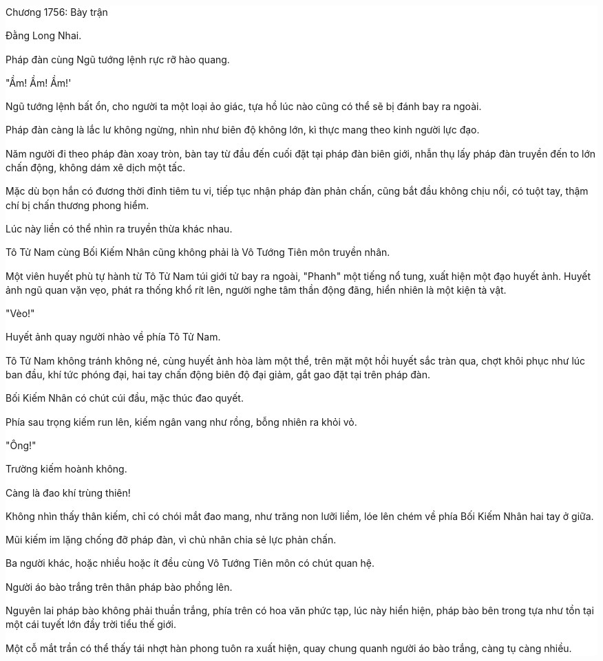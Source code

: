 




Chương 1756: Bày trận


Đằng Long Nhai.

Pháp đàn cùng Ngũ tướng lệnh rực rỡ hào quang.

"Ầm! Ầm! Ầm!'

Ngũ tướng lệnh bất ổn, cho người ta một loại ảo giác, tựa hồ lúc nào cũng có thể sẽ bị đánh bay ra ngoài.

Pháp đàn càng là lắc lư không ngừng, nhìn như biên độ không lớn, kì thực mang theo kinh người lực đạo.

Năm người đi theo pháp đàn xoay tròn, bàn tay từ đầu đến cuối đặt tại pháp đàn biên giới, nhẫn thụ lấy pháp đàn truyền đến to lớn chấn động, không dám xê dịch một tấc.

Mặc dù bọn hắn có đương thời đỉnh tiêm tu vi, tiếp tục nhận pháp đàn phản chấn, cũng bắt đầu không chịu nổi, có tuột tay, thậm chí bị chấn thương phong hiểm.

Lúc này liền có thể nhìn ra truyền thừa khác nhau.

Tô Tử Nam cùng Bối Kiếm Nhân cũng không phải là Vô Tướng Tiên môn truyền nhân.

Một viên huyết phù tự hành từ Tô Tử Nam túi giới tử bay ra ngoài, "Phanh" một tiếng nổ tung, xuất hiện một đạo huyết ảnh. Huyết ảnh ngũ quan vặn vẹo, phát ra thống khổ rít lên, người nghe tâm thần động đãng, hiển nhiên là một kiện tà vật.

"Vèo!"

Huyết ảnh quay người nhào về phía Tô Tử Nam.

Tô Tử Nam không tránh không né, cùng huyết ảnh hòa làm một thể, trên mặt một hồi huyết sắc tràn qua, chợt khôi phục như lúc ban đầu, khí tức phóng đại, hai tay chấn động biên độ đại giảm, gắt gao đặt tại trên pháp đàn.

Bối Kiếm Nhân có chút cúi đầu, mặc thúc đao quyết.

Phía sau trọng kiếm run lên, kiếm ngân vang như rồng, bỗng nhiên ra khỏi vỏ.

"Ông!"

Trường kiếm hoành không.

Càng là đao khí trùng thiên!

Không nhìn thấy thân kiếm, chỉ có chói mắt đao mang, như trăng non lưỡi liềm, lóe lên chém về phía Bối Kiếm Nhân hai tay ở giữa.

Mũi kiếm im lặng chống đỡ pháp đàn, vì chủ nhân chia sẻ lực phản chấn.

Ba người khác, hoặc nhiều hoặc ít đều cùng Vô Tướng Tiên môn có chút quan hệ.

Người áo bào trắng trên thân pháp bào phồng lên.

Nguyên lai pháp bào không phải thuần trắng, phía trên có hoa văn phức tạp, lúc này hiển hiện, pháp bào bên trong tựa như tồn tại một cái tuyết lớn đầy trời tiểu thế giới.

Một cỗ mắt trần có thể thấy tái nhợt hàn phong tuôn ra xuất hiện, quay chung quanh người áo bào trắng, càng tụ càng nhiều.
